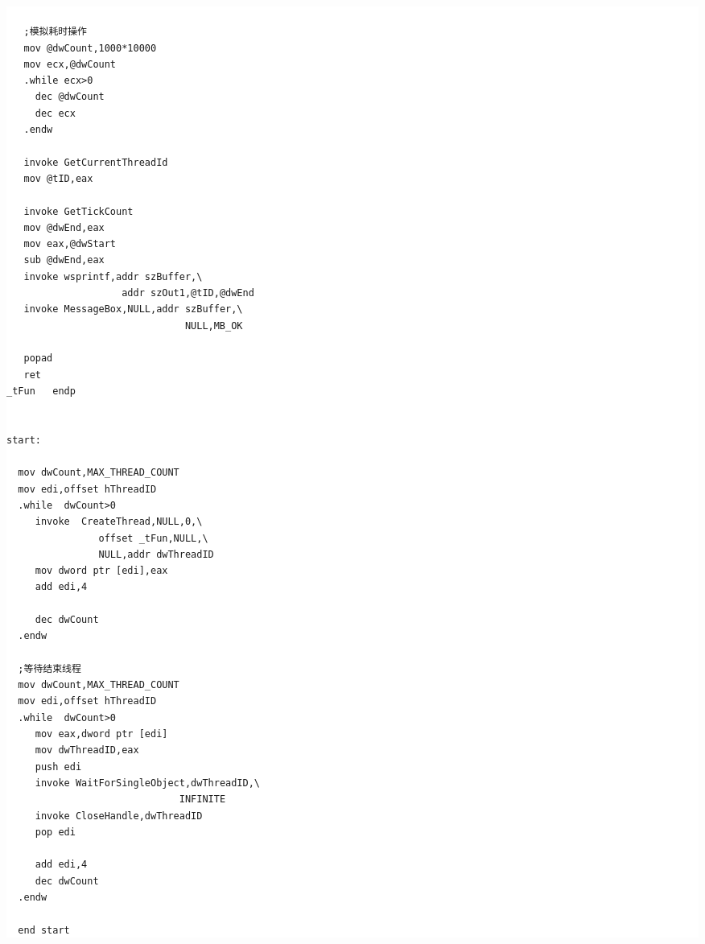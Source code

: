 ```assembly

   ;模拟耗时操作
   mov @dwCount,1000*10000
   mov ecx,@dwCount
   .while ecx>0
     dec @dwCount
     dec ecx
   .endw 

   invoke GetCurrentThreadId
   mov @tID,eax

   invoke GetTickCount
   mov @dwEnd,eax
   mov eax,@dwStart
   sub @dwEnd,eax
   invoke wsprintf,addr szBuffer,\
                    addr szOut1,@tID,@dwEnd
   invoke MessageBox,NULL,addr szBuffer,\
                               NULL,MB_OK

   popad
   ret
_tFun   endp


start:

  mov dwCount,MAX_THREAD_COUNT
  mov edi,offset hThreadID
  .while  dwCount>0
     invoke  CreateThread,NULL,0,\
                offset _tFun,NULL,\
                NULL,addr dwThreadID
     mov dword ptr [edi],eax
     add edi,4

     dec dwCount
  .endw
  
  ;等待结束线程
  mov dwCount,MAX_THREAD_COUNT
  mov edi,offset hThreadID
  .while  dwCount>0
     mov eax,dword ptr [edi]
     mov dwThreadID,eax
     push edi
     invoke WaitForSingleObject,dwThreadID,\
                              INFINITE
     invoke CloseHandle,dwThreadID
     pop edi

     add edi,4
     dec dwCount
  .endw

  end start

```
